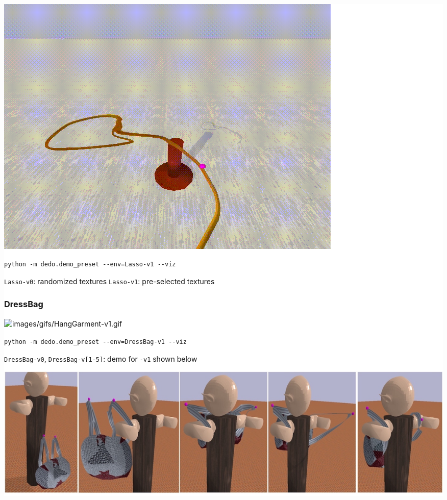 ![images/gifs/HangGarment-v1.gif](images/gifs/Lasso-v1_0.gif)
```
python -m dedo.demo_preset --env=Lasso-v1 --viz
```
`Lasso-v0`: randomized textures
`Lasso-v1`: pre-selected textures




### DressBag
![images/gifs/HangGarment-v1.gif](images/gifs/DressBag-v1_0.gif)
```
python -m dedo.demo_preset --env=DressBag-v1 --viz
```
`DressBag-v0`, `DressBag-v[1-5]`: demo for `-v1` shown below

![images/imgs/dress_bag.jpg](images/imgs/dress_bag.jpg)
